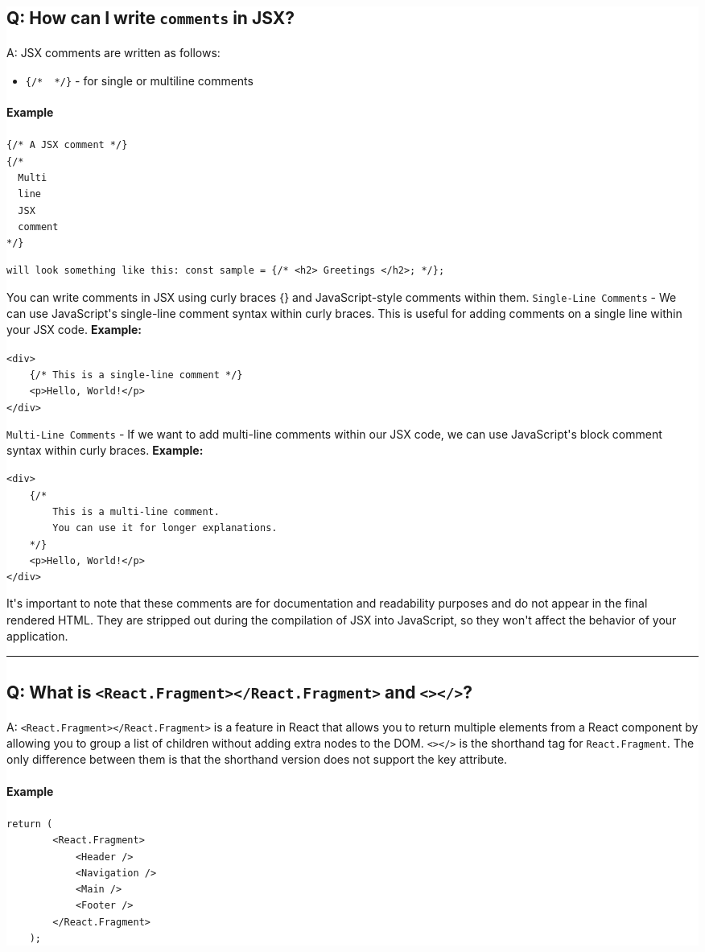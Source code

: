 ## Q: How can I write `comments` in JSX?
A: JSX comments are written as follows:
- `{/*  */}` - for single or multiline comments
#### Example
```
{/* A JSX comment */}
{/* 
  Multi
  line
  JSX
  comment
*/}  
```
```
will look something like this: const sample = {/* <h2> Greetings </h2>; */};
```


You can write comments in JSX using curly braces {} and JavaScript-style comments within them. 
`Single-Line Comments` - We can use JavaScript's single-line comment syntax within curly braces. This is useful for adding comments on a single line within your JSX code.
**Example:**
```
<div>
    {/* This is a single-line comment */}
    <p>Hello, World!</p>
</div>
```
`Multi-Line Comments` - If we want to add multi-line comments within our JSX code, we can use JavaScript's block comment syntax within curly braces.
**Example:**
```
<div>
    {/*
        This is a multi-line comment.
        You can use it for longer explanations.
    */}
    <p>Hello, World!</p>
</div>
```
It's important to note that these comments are for documentation and readability purposes and do not appear in the final rendered HTML. They are stripped out during the compilation of JSX into JavaScript, so they won't affect the behavior of your application.

---

## Q: What is `<React.Fragment></React.Fragment>` and `<></>`?
A: `<React.Fragment></React.Fragment>` is a feature in React that allows you to return multiple elements from a React component by allowing you to group a list of children without adding extra nodes to the DOM.
`<></>` is the shorthand tag for `React.Fragment`. The only difference between them is that the shorthand version does not support the key attribute.
#### Example
```
return (
        <React.Fragment>
            <Header />
            <Navigation />
            <Main />
            <Footer />
        </React.Fragment>
    );

```
